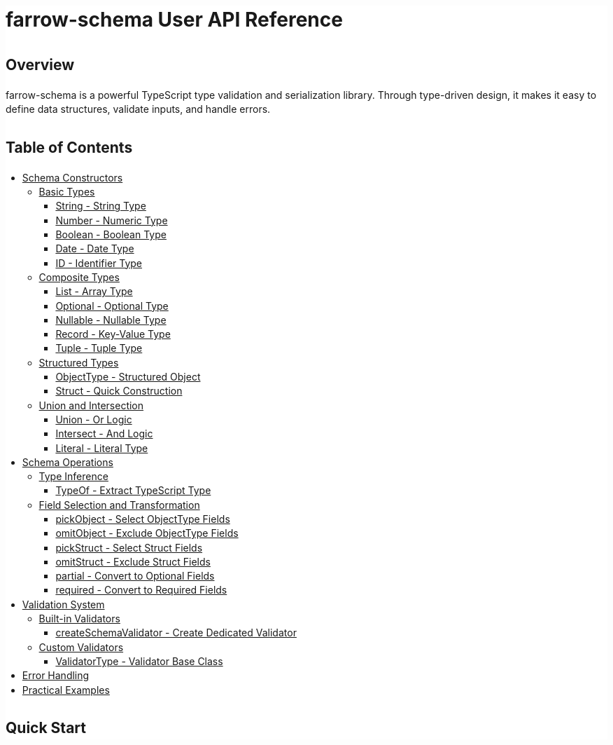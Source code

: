 # farrow-schema User API Reference

## Overview

farrow-schema is a powerful TypeScript type validation and serialization library. Through type-driven design, it makes it easy to define data structures, validate inputs, and handle errors.

## Table of Contents

- [Schema Constructors](#schema-constructors)
  - [Basic Types](#basic-types)
    - [String - String Type](#string---string-type)
    - [Number - Numeric Type](#number---numeric-type)
    - [Boolean - Boolean Type](#boolean---boolean-type)
    - [Date - Date Type](#date---date-type)
    - [ID - Identifier Type](#id---identifier-type)
  - [Composite Types](#composite-types)
    - [List - Array Type](#list---array-type)
    - [Optional - Optional Type](#optional---optional-type)
    - [Nullable - Nullable Type](#nullable---nullable-type)
    - [Record - Key-Value Type](#record---key-value-type)
    - [Tuple - Tuple Type](#tuple---tuple-type)
  - [Structured Types](#structured-types)
    - [ObjectType - Structured Object](#objecttype---structured-object)
    - [Struct - Quick Construction](#struct---quick-construction)
  - [Union and Intersection](#union-and-intersection)
    - [Union - Or Logic](#union---or-logic)
    - [Intersect - And Logic](#intersect---and-logic)
    - [Literal - Literal Type](#literal---literal-type)
- [Schema Operations](#schema-operations)
  - [Type Inference](#type-inference)
    - [TypeOf - Extract TypeScript Type](#typeof---extract-typescript-type)
  - [Field Selection and Transformation](#field-selection-and-transformation)
    - [pickObject - Select ObjectType Fields](#pickobject---select-objecttype-fields)
    - [omitObject - Exclude ObjectType Fields](#omitobject---exclude-objecttype-fields)
    - [pickStruct - Select Struct Fields](#pickstruct---select-struct-fields)
    - [omitStruct - Exclude Struct Fields](#omitstruct---exclude-struct-fields)
    - [partial - Convert to Optional Fields](#partial---convert-to-optional-fields)
    - [required - Convert to Required Fields](#required---convert-to-required-fields)
- [Validation System](#validation-system)
  - [Built-in Validators](#built-in-validators)
    - [createSchemaValidator - Create Dedicated Validator](#createschemavalidator---create-dedicated-validator)
  - [Custom Validators](#custom-validators)
    - [ValidatorType - Validator Base Class](#validatortype---validator-base-class)
- [Error Handling](#error-handling)
- [Practical Examples](#practical-examples)

## Quick Start
